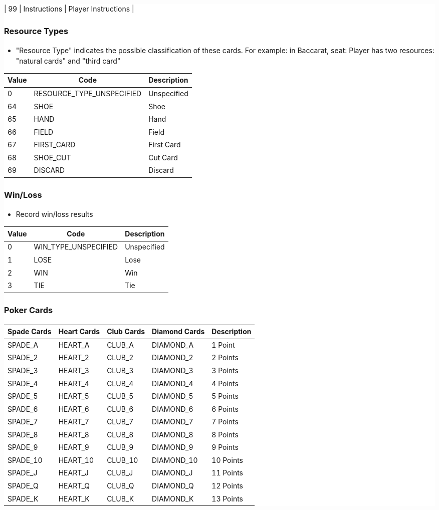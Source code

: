 | 99 | Instructions | Player Instructions |

### Resource Types

* "Resource Type" indicates the possible classification of these cards. For example: in Baccarat, seat: Player has two resources: "natural cards" and "third card"

| Value | Code | Description |
|-------|------|-------------|
| 0 | RESOURCE_TYPE_UNSPECIFIED | Unspecified |
| 64 | SHOE | Shoe |
| 65 | HAND | Hand |
| 66 | FIELD | Field |
| 67 | FIRST_CARD | First Card |
| 68 | SHOE_CUT | Cut Card |
| 69 | DISCARD | Discard |

### Win/Loss

* Record win/loss results

| Value | Code | Description |
|-------|------|-------------|
| 0 | WIN_TYPE_UNSPECIFIED | Unspecified |
| 1 | LOSE | Lose |
| 2 | WIN | Win |
| 3 | TIE | Tie |

### Poker Cards

| Spade Cards | Heart Cards | Club Cards | Diamond Cards | Description |
|-------------|-------------|------------|---------------|-------------|
| SPADE_A | HEART_A | CLUB_A | DIAMOND_A | 1 Point |
| SPADE_2 | HEART_2 | CLUB_2 | DIAMOND_2 | 2 Points |
| SPADE_3 | HEART_3 | CLUB_3 | DIAMOND_3 | 3 Points |
| SPADE_4 | HEART_4 | CLUB_4 | DIAMOND_4 | 4 Points |
| SPADE_5 | HEART_5 | CLUB_5 | DIAMOND_5 | 5 Points |
| SPADE_6 | HEART_6 | CLUB_6 | DIAMOND_6 | 6 Points |
| SPADE_7 | HEART_7 | CLUB_7 | DIAMOND_7 | 7 Points |
| SPADE_8 | HEART_8 | CLUB_8 | DIAMOND_8 | 8 Points |
| SPADE_9 | HEART_9 | CLUB_9 | DIAMOND_9 | 9 Points |
| SPADE_10 | HEART_10 | CLUB_10 | DIAMOND_10 | 10 Points |
| SPADE_J | HEART_J | CLUB_J | DIAMOND_J | 11 Points |
| SPADE_Q | HEART_Q | CLUB_Q | DIAMOND_Q | 12 Points |
| SPADE_K | HEART_K | CLUB_K | DIAMOND_K | 13 Points |
